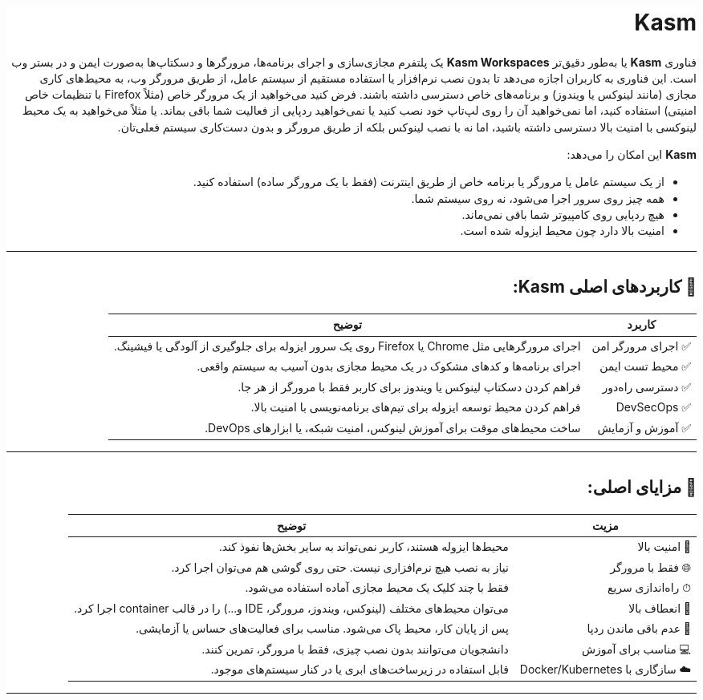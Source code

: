 <div dir='rtl'>

# Kasm

فناوری **Kasm** یا به‌طور دقیق‌تر **Kasm Workspaces** یک پلتفرم مجازی‌سازی و اجرای برنامه‌ها، مرورگرها و دسکتاپ‌ها به‌صورت ایمن و در بستر وب است. این فناوری به کاربران اجازه می‌دهد تا بدون نصب نرم‌افزار یا استفاده مستقیم از سیستم عامل، از طریق مرورگر وب، به محیط‌های کاری مجازی (مانند لینوکس یا ویندوز) و برنامه‌های خاص دسترسی داشته باشند. فرض کنید می‌خواهید از یک مرورگر خاص (مثلاً Firefox با تنظیمات خاص امنیتی) استفاده کنید، اما نمی‌خواهید آن را روی لپ‌تاپ خود نصب کنید یا نمی‌خواهید ردپایی از فعالیت شما باقی بماند.
یا مثلاً می‌خواهید به یک محیط لینوکسی با امنیت بالا دسترسی داشته باشید، اما نه با نصب لینوکس بلکه از طریق مرورگر و بدون دست‌کاری سیستم فعلی‌تان.

**Kasm** این امکان را می‌دهد:

* از یک سیستم عامل یا مرورگر یا برنامه خاص از طریق اینترنت (فقط با یک مرورگر ساده) استفاده کنید.
* همه چیز روی سرور اجرا می‌شود، نه روی سیستم شما.
* هیچ ردپایی روی کامپیوتر شما باقی نمی‌ماند.
* امنیت بالا دارد چون محیط ایزوله شده‌ است.

---

## 🔧 کاربردهای اصلی Kasm:

| کاربرد             | توضیح                                                                                       |
| ------------------ | ------------------------------------------------------------------------------------------- |
| ✅ اجرای مرورگر امن | اجرای مرورگرهایی مثل Chrome یا Firefox روی یک سرور ایزوله برای جلوگیری از آلودگی یا فیشینگ. |
| ✅ محیط تست ایمن    | اجرای برنامه‌ها و کدهای مشکوک در یک محیط مجازی بدون آسیب به سیستم واقعی.                    |
| ✅ دسترسی راه‌دور   | فراهم کردن دسکتاپ لینوکس یا ویندوز برای کاربر فقط با مرورگر از هر جا.                       |
| ✅ DevSecOps        | فراهم کردن محیط توسعه ایزوله برای تیم‌های برنامه‌نویسی با امنیت بالا.                       |
| ✅ آموزش و آزمایش   | ساخت محیط‌های موقت برای آموزش لینوکس، امنیت شبکه، یا ابزارهای DevOps.                       |

---

## 🎯 مزایای اصلی:

| مزیت                            | توضیح                                                                                    |
| ------------------------------- | ---------------------------------------------------------------------------------------- |
| 🔐 امنیت بالا                   | محیط‌ها ایزوله هستند، کاربر نمی‌تواند به سایر بخش‌ها نفوذ کند.                           |
| 🌐 فقط با مرورگر                | نیاز به نصب هیچ نرم‌افزاری نیست. حتی روی گوشی هم می‌توان اجرا کرد.                       |
| ⏱ راه‌اندازی سریع               | فقط با چند کلیک یک محیط مجازی آماده استفاده می‌شود.                                      |
| 🔄 انعطاف بالا                  | می‌توان محیط‌های مختلف (لینوکس، ویندوز، مرورگر، IDE و...) را در قالب container اجرا کرد. |
| 🧹 عدم باقی ماندن ردپا          | پس از پایان کار، محیط پاک می‌شود. مناسب برای فعالیت‌های حساس یا آزمایشی.                 |
| 💻 مناسب برای آموزش             | دانشجویان می‌توانند بدون نصب چیزی، فقط با مرورگر، تمرین کنند.                            |
| ☁️ سازگاری با Docker/Kubernetes | قابل استفاده در زیرساخت‌های ابری یا در کنار سیستم‌های موجود.                             |

---
